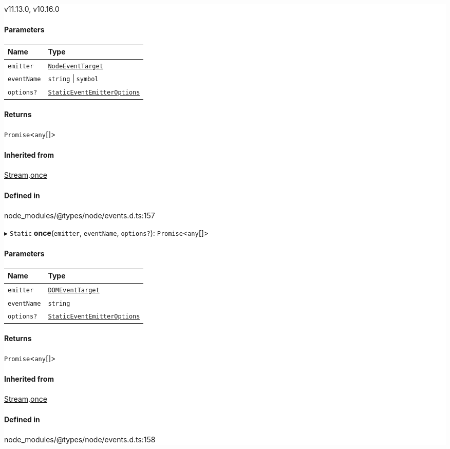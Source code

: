 v11.13.0, v10.16.0

#### Parameters

| Name | Type |
| :------ | :------ |
| `emitter` | [`NodeEventTarget`](../interfaces/internal_.NodeEventTarget.md) |
| `eventName` | `string` \| `symbol` |
| `options?` | [`StaticEventEmitterOptions`](../interfaces/internal_.StaticEventEmitterOptions.md) |

#### Returns

`Promise`<`any`[]\>

#### Inherited from

[Stream](internal_.Stream.md).[once](internal_.Stream.md#once-1)

#### Defined in

node_modules/@types/node/events.d.ts:157

▸ `Static` **once**(`emitter`, `eventName`, `options?`): `Promise`<`any`[]\>

#### Parameters

| Name | Type |
| :------ | :------ |
| `emitter` | [`DOMEventTarget`](../interfaces/internal_.DOMEventTarget.md) |
| `eventName` | `string` |
| `options?` | [`StaticEventEmitterOptions`](../interfaces/internal_.StaticEventEmitterOptions.md) |

#### Returns

`Promise`<`any`[]\>

#### Inherited from

[Stream](internal_.Stream.md).[once](internal_.Stream.md#once-1)

#### Defined in

node_modules/@types/node/events.d.ts:158
